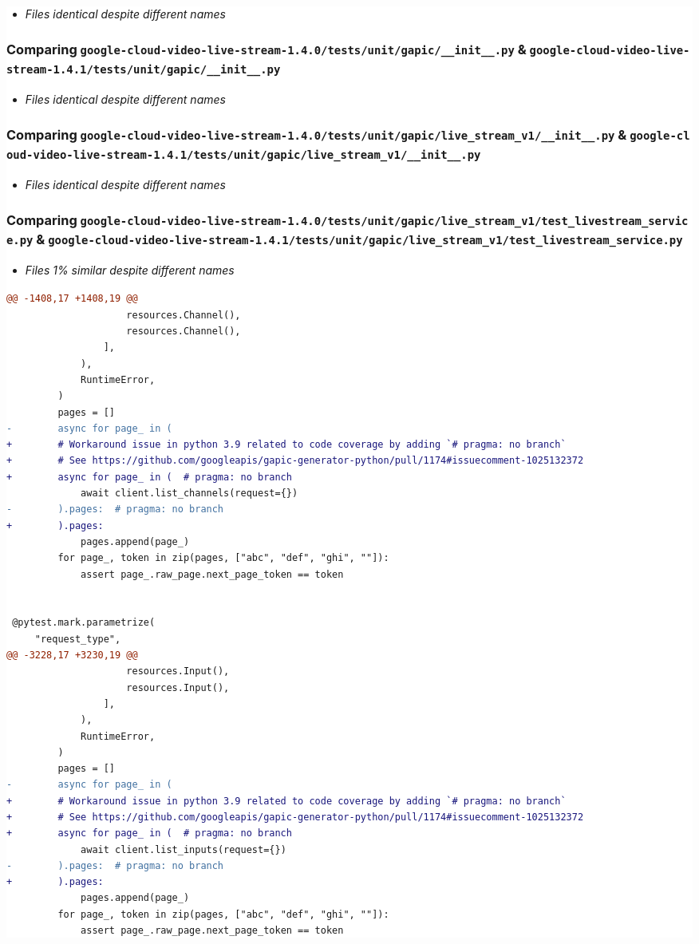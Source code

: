  * *Files identical despite different names*

### Comparing `google-cloud-video-live-stream-1.4.0/tests/unit/gapic/__init__.py` & `google-cloud-video-live-stream-1.4.1/tests/unit/gapic/__init__.py`

 * *Files identical despite different names*

### Comparing `google-cloud-video-live-stream-1.4.0/tests/unit/gapic/live_stream_v1/__init__.py` & `google-cloud-video-live-stream-1.4.1/tests/unit/gapic/live_stream_v1/__init__.py`

 * *Files identical despite different names*

### Comparing `google-cloud-video-live-stream-1.4.0/tests/unit/gapic/live_stream_v1/test_livestream_service.py` & `google-cloud-video-live-stream-1.4.1/tests/unit/gapic/live_stream_v1/test_livestream_service.py`

 * *Files 1% similar despite different names*

```diff
@@ -1408,17 +1408,19 @@
                     resources.Channel(),
                     resources.Channel(),
                 ],
             ),
             RuntimeError,
         )
         pages = []
-        async for page_ in (
+        # Workaround issue in python 3.9 related to code coverage by adding `# pragma: no branch`
+        # See https://github.com/googleapis/gapic-generator-python/pull/1174#issuecomment-1025132372
+        async for page_ in (  # pragma: no branch
             await client.list_channels(request={})
-        ).pages:  # pragma: no branch
+        ).pages:
             pages.append(page_)
         for page_, token in zip(pages, ["abc", "def", "ghi", ""]):
             assert page_.raw_page.next_page_token == token
 
 
 @pytest.mark.parametrize(
     "request_type",
@@ -3228,17 +3230,19 @@
                     resources.Input(),
                     resources.Input(),
                 ],
             ),
             RuntimeError,
         )
         pages = []
-        async for page_ in (
+        # Workaround issue in python 3.9 related to code coverage by adding `# pragma: no branch`
+        # See https://github.com/googleapis/gapic-generator-python/pull/1174#issuecomment-1025132372
+        async for page_ in (  # pragma: no branch
             await client.list_inputs(request={})
-        ).pages:  # pragma: no branch
+        ).pages:
             pages.append(page_)
         for page_, token in zip(pages, ["abc", "def", "ghi", ""]):
             assert page_.raw_page.next_page_token == token
```